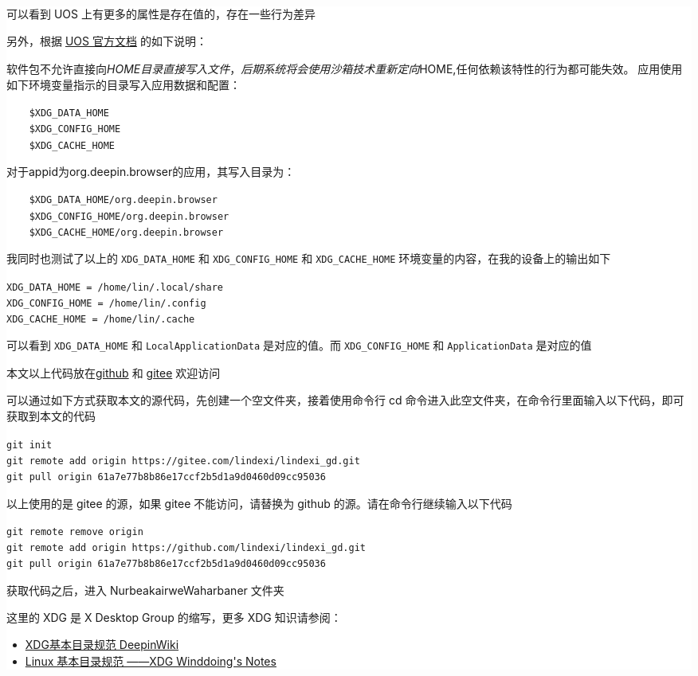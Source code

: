 可以看到 UOS 上有更多的属性是存在值的，存在一些行为差异

另外，根据 [UOS 官方文档](https://doc.chinauos.com/content/M7kCi3QB_uwzIp6HyF5J) 的如下说明：


软件包不允许直接向$HOME目录直接写入文件，后期系统将会使用沙箱技术重新定向$HOME,任何依赖该特性的行为都可能失效。
应用使用如下环境变量指示的目录写入应用数据和配置：

```
    $XDG_DATA_HOME
    $XDG_CONFIG_HOME
    $XDG_CACHE_HOME
```

对于appid为org.deepin.browser的应用，其写入目录为：

```
    $XDG_DATA_HOME/org.deepin.browser
    $XDG_CONFIG_HOME/org.deepin.browser
    $XDG_CACHE_HOME/org.deepin.browser
```

我同时也测试了以上的 `XDG_DATA_HOME` 和 `XDG_CONFIG_HOME` 和 `XDG_CACHE_HOME` 环境变量的内容，在我的设备上的输出如下

```
XDG_DATA_HOME = /home/lin/.local/share
XDG_CONFIG_HOME = /home/lin/.config
XDG_CACHE_HOME = /home/lin/.cache
```

可以看到 `XDG_DATA_HOME` 和 `LocalApplicationData` 是对应的值。而 `XDG_CONFIG_HOME` 和 `ApplicationData` 是对应的值

本文以上代码放在[github](https://github.com/lindexi/lindexi_gd/tree/61a7e77b8b86e17ccf2b5d1a9d0460d09cc95036/NurbeakairweWaharbaner) 和 [gitee](https://gitee.com/lindexi/lindexi_gd/tree/61a7e77b8b86e17ccf2b5d1a9d0460d09cc95036/NurbeakairweWaharbaner) 欢迎访问

可以通过如下方式获取本文的源代码，先创建一个空文件夹，接着使用命令行 cd 命令进入此空文件夹，在命令行里面输入以下代码，即可获取到本文的代码

```
git init
git remote add origin https://gitee.com/lindexi/lindexi_gd.git
git pull origin 61a7e77b8b86e17ccf2b5d1a9d0460d09cc95036
```

以上使用的是 gitee 的源，如果 gitee 不能访问，请替换为 github 的源。请在命令行继续输入以下代码

```
git remote remove origin
git remote add origin https://github.com/lindexi/lindexi_gd.git
git pull origin 61a7e77b8b86e17ccf2b5d1a9d0460d09cc95036
```

获取代码之后，进入 NurbeakairweWaharbaner 文件夹

这里的 XDG 是 X Desktop Group 的缩写，更多 XDG 知识请参阅：

- [XDG基本目录规范 DeepinWiki](https://wiki.deepin.org/zh/03_%E6%8A%80%E6%9C%AF%E8%A7%84%E8%8C%83/02_XDG%E8%A7%84%E8%8C%83/XDG%E5%9F%BA%E6%9C%AC%E7%9B%AE%E5%BD%95%E8%A7%84%E8%8C%83 )
- [Linux 基本目录规范 ——XDG Winddoing's Notes](https://winddoing.github.io/post/ef694e1f.html#:~:text=%24XDG_DATA_HOME%20%E5%AE%9A%E4%B9%89%E4%BA%86%E5%BA%94%E5%AD%98%E5%82%A8%E7%94%A8%E6%88%B7%E7%89%B9%E5%AE%9A%E7%9A%84%E6%95%B0%E6%8D%AE%E6%96%87%E4%BB%B6%E7%9A%84%E5%9F%BA%E5%87%86%E7%9B%AE%E5%BD%95%E3%80%82,%E9%BB%98%E8%AE%A4%E5%80%BC%E6%98%AF%20%24HOME%2F.local%2Fshare%20%E3%80%82 )
